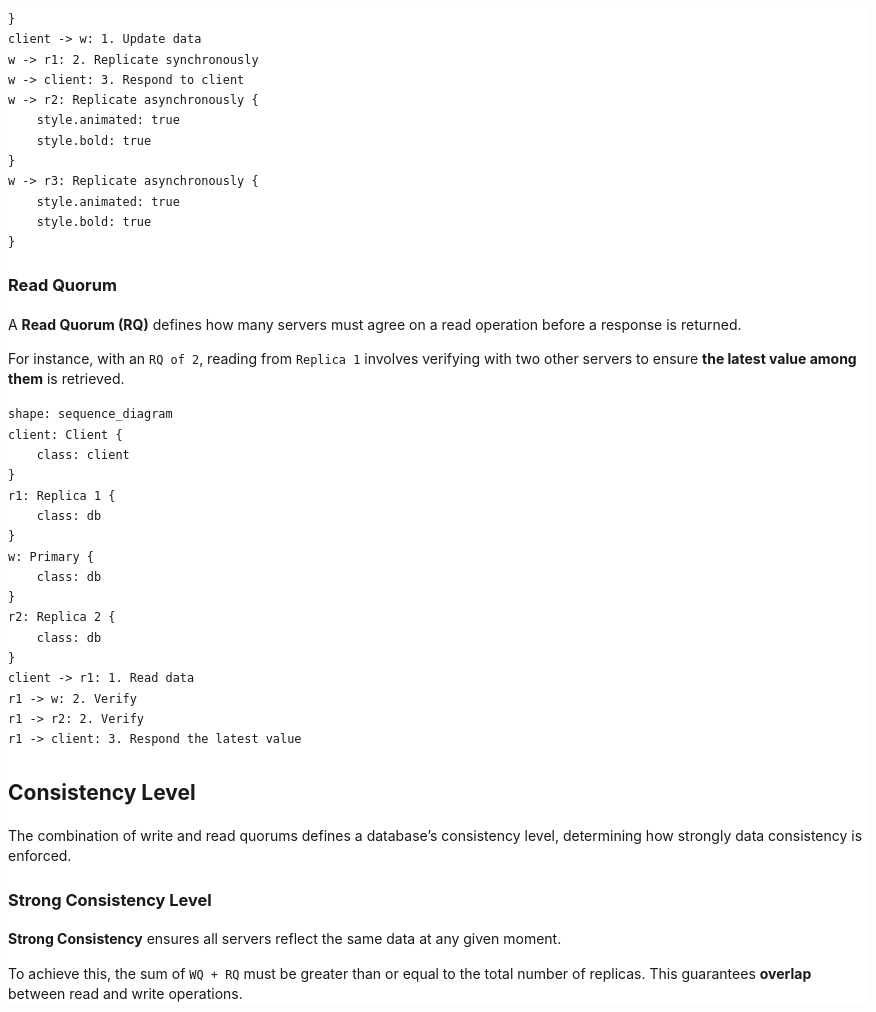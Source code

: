 ```d2
}
client -> w: 1. Update data
w -> r1: 2. Replicate synchronously
w -> client: 3. Respond to client
w -> r2: Replicate asynchronously {
    style.animated: true
    style.bold: true
}
w -> r3: Replicate asynchronously {
    style.animated: true
    style.bold: true
}
```

### Read Quorum

A **Read Quorum (RQ)** defines how many servers must agree on a read operation before a response is returned.

For instance, with an `RQ of 2`, reading from `Replica 1` involves verifying with
two other servers to ensure **the latest value among them** is retrieved.

```d2
shape: sequence_diagram
client: Client {
    class: client
}
r1: Replica 1 {
    class: db
}
w: Primary {
    class: db
}
r2: Replica 2 {
    class: db
}
client -> r1: 1. Read data
r1 -> w: 2. Verify
r1 -> r2: 2. Verify
r1 -> client: 3. Respond the latest value
```

## Consistency Level

The combination of write and read quorums defines a database’s consistency level,
determining how strongly data consistency is enforced.

### Strong Consistency Level

**Strong Consistency** ensures all servers reflect the same data at any given moment.

To achieve this, the sum of `WQ + RQ` must be greater than or equal to the total number of replicas.
This guarantees **overlap** between read and write operations.
